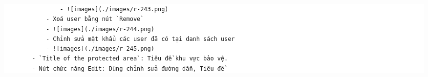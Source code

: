 					- ![images](./images/r-243.png)	
				- Xoá user bằng nút `Remove`
				- ![images](./images/r-244.png)			
				- Chỉnh sửa mật khẩu các user đã có tại danh sách user 
				- ![images](./images/r-245.png)	
			- `Title of the protected area`: Tiêu đề khu vực bảo vệ.
			- Nút chức năng Edit: Dùng chỉnh sửa đường dẫn, Tiêu đề 